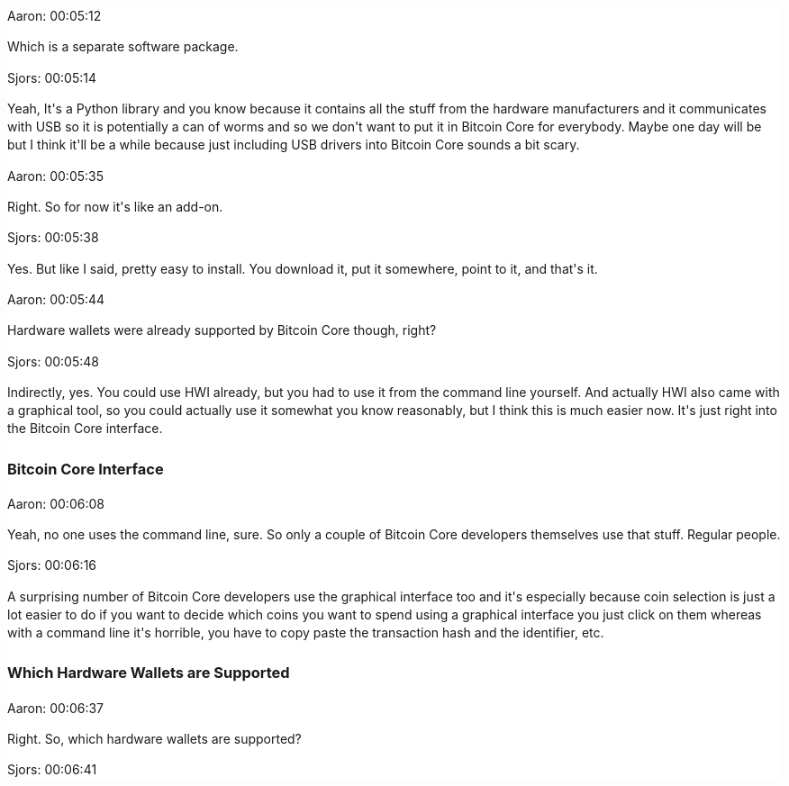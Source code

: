 Aaron: 00:05:12

Which is a separate software package.

Sjors: 00:05:14

Yeah, It's a Python library and you know because it contains all the stuff from the hardware manufacturers and it communicates with USB so it is potentially a can of worms and so we don't want to put it in Bitcoin Core for everybody.
Maybe one day will be but I think it'll be a while because just including USB drivers into Bitcoin Core sounds a bit scary.

Aaron: 00:05:35

Right.
So for now it's like an add-on.

Sjors: 00:05:38

Yes.
But like I said, pretty easy to install.
You download it, put it somewhere, point to it, and that's it.

Aaron: 00:05:44

Hardware wallets were already supported by Bitcoin Core though, right?

Sjors: 00:05:48

Indirectly, yes.
You could use HWI already, but you had to use it from the command line yourself.
And actually HWI also came with a graphical tool, so you could actually use it somewhat you know reasonably, but I think this is much easier now.
It's just right into the Bitcoin Core interface.

### Bitcoin Core Interface

Aaron: 00:06:08

Yeah, no one uses the command line, sure.
So only a couple of Bitcoin Core developers themselves use that stuff.
Regular people.

Sjors: 00:06:16

A surprising number of Bitcoin Core developers use the graphical interface too and it's especially because coin selection is just a lot easier to do if you want to decide which coins you want to spend using a graphical interface you just click on them whereas with a command line it's horrible, you have to copy paste the transaction hash and the identifier, etc.

### Which Hardware Wallets are Supported

Aaron: 00:06:37

Right.
So, which hardware wallets are supported?

Sjors: 00:06:41
